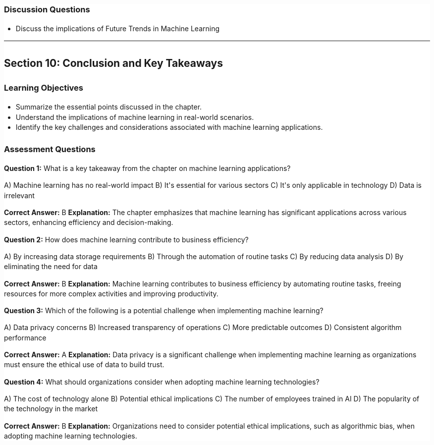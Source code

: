 ### Discussion Questions
- Discuss the implications of Future Trends in Machine Learning

---

## Section 10: Conclusion and Key Takeaways

### Learning Objectives
- Summarize the essential points discussed in the chapter.
- Understand the implications of machine learning in real-world scenarios.
- Identify the key challenges and considerations associated with machine learning applications.

### Assessment Questions

**Question 1:** What is a key takeaway from the chapter on machine learning applications?

  A) Machine learning has no real-world impact
  B) It's essential for various sectors
  C) It's only applicable in technology
  D) Data is irrelevant

**Correct Answer:** B
**Explanation:** The chapter emphasizes that machine learning has significant applications across various sectors, enhancing efficiency and decision-making.

**Question 2:** How does machine learning contribute to business efficiency?

  A) By increasing data storage requirements
  B) Through the automation of routine tasks
  C) By reducing data analysis
  D) By eliminating the need for data

**Correct Answer:** B
**Explanation:** Machine learning contributes to business efficiency by automating routine tasks, freeing resources for more complex activities and improving productivity.

**Question 3:** Which of the following is a potential challenge when implementing machine learning?

  A) Data privacy concerns
  B) Increased transparency of operations
  C) More predictable outcomes
  D) Consistent algorithm performance

**Correct Answer:** A
**Explanation:** Data privacy is a significant challenge when implementing machine learning as organizations must ensure the ethical use of data to build trust.

**Question 4:** What should organizations consider when adopting machine learning technologies?

  A) The cost of technology alone
  B) Potential ethical implications
  C) The number of employees trained in AI
  D) The popularity of the technology in the market

**Correct Answer:** B
**Explanation:** Organizations need to consider potential ethical implications, such as algorithmic bias, when adopting machine learning technologies.
